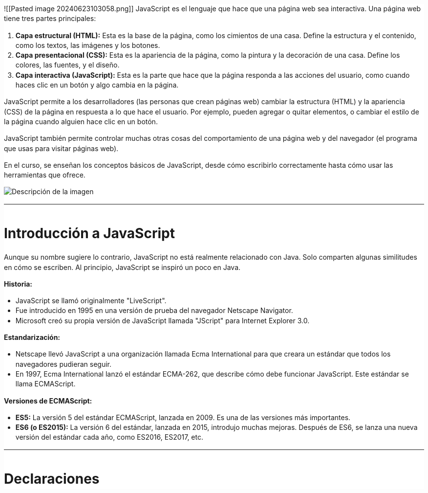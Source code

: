 ![[Pasted image 20240623103058.png]]
JavaScript es el lenguaje que hace que una página web sea interactiva. Una página web tiene tres partes principales:

1. **Capa estructural (HTML):** Esta es la base de la página, como los cimientos de una casa. Define la estructura y el contenido, como los textos, las imágenes y los botones.
2. **Capa presentacional (CSS):** Esta es la apariencia de la página, como la pintura y la decoración de una casa. Define los colores, las fuentes, y el diseño.
3. **Capa interactiva (JavaScript):** Esta es la parte que hace que la página responda a las acciones del usuario, como cuando haces clic en un botón y algo cambia en la página.

JavaScript permite a los desarrolladores (las personas que crean páginas web) cambiar la estructura (HTML) y la apariencia (CSS) de la página en respuesta a lo que hace el usuario. Por ejemplo, pueden agregar o quitar elementos, o cambiar el estilo de la página cuando alguien hace clic en un botón.

JavaScript también permite controlar muchas otras cosas del comportamiento de una página web y del navegador (el programa que usas para visitar páginas web).

En el curso, se enseñan los conceptos básicos de JavaScript, desde cómo escribirlo correctamente hasta cómo usar las herramientas que ofrece.

<img src="https://i.pinimg.com/564x/b7/33/1a/b7331a41f11dca573f3d005fde773f98.jpg" alt="Descripción de la imagen" class="centered-image">


-----

# **Introducción a JavaScript**

Aunque su nombre sugiere lo contrario, JavaScript no está realmente relacionado con Java. Solo comparten algunas similitudes en cómo se escriben. Al principio, JavaScript se inspiró un poco en Java.

**Historia:**

- JavaScript se llamó originalmente "LiveScript".
- Fue introducido en 1995 en una versión de prueba del navegador Netscape Navigator.
- Microsoft creó su propia versión de JavaScript llamada "JScript" para Internet Explorer 3.0.

**Estandarización:**

- Netscape llevó JavaScript a una organización llamada Ecma International para que creara un estándar que todos los navegadores pudieran seguir.
- En 1997, Ecma International lanzó el estándar ECMA-262, que describe cómo debe funcionar JavaScript. Este estándar se llama ECMAScript.

**Versiones de ECMAScript:**

- **ES5:** La versión 5 del estándar ECMAScript, lanzada en 2009. Es una de las versiones más importantes.
- **ES6 (o ES2015):** La versión 6 del estándar, lanzada en 2015, introdujo muchas mejoras. Después de ES6, se lanza una nueva versión del estándar cada año, como ES2016, ES2017, etc.

---

# Declaraciones
